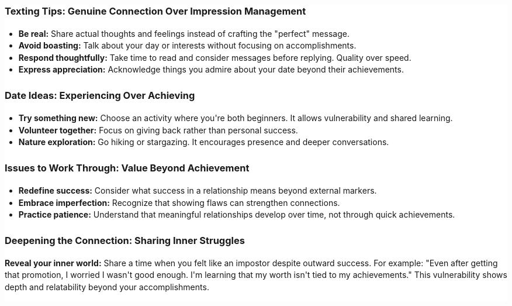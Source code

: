 ### Texting Tips: Genuine Connection Over Impression Management

<ul>
  <li><strong>Be real:</strong> Share actual thoughts and feelings instead of crafting the "perfect" message.</li>
  <li><strong>Avoid boasting:</strong> Talk about your day or interests without focusing on accomplishments.</li>
  <li><strong>Respond thoughtfully:</strong> Take time to read and consider messages before replying. Quality over speed.</li>
  <li><strong>Express appreciation:</strong> Acknowledge things you admire about your date beyond their achievements.</li>
</ul>

### Date Ideas: Experiencing Over Achieving

<ul>
  <li><strong>Try something new:</strong> Choose an activity where you're both beginners. It allows vulnerability and shared learning.</li>
  <li><strong>Volunteer together:</strong> Focus on giving back rather than personal success.</li>
  <li><strong>Nature exploration:</strong> Go hiking or stargazing. It encourages presence and deeper conversations.</li>
</ul>

### Issues to Work Through: Value Beyond Achievement

<ul>
  <li><strong>Redefine success:</strong> Consider what success in a relationship means beyond external markers.</li>
  <li><strong>Embrace imperfection:</strong> Recognize that showing flaws can strengthen connections.</li>
  <li><strong>Practice patience:</strong> Understand that meaningful relationships develop over time, not through quick achievements.</li>
</ul>

### Deepening the Connection: Sharing Inner Struggles

<p><strong>Reveal your inner world:</strong> Share a time when you felt like an impostor despite outward success. For example: "Even after getting that promotion, I worried I wasn't good enough. I'm learning that my worth isn't tied to my achievements." This vulnerability shows depth and relatability beyond your accomplishments.</p>

</section>

<div style="overflow: hidden;">
<MarqueeHorizontal displayList={[{name: 'at a party 🎉', link: '/enneagram-corner/enneagram-types-at-party'}, {name: 'in stress 😰', link: '/enneagram-corner/enneagram-types-in-stress'}, {name: 'being ghosted 👻', link: '/enneagram-corner/enneagram-types-being-ghosted'}, {name: 'strengths 💪 and weaknesses', link: '/enneagram-corner/enneagram-strengths-and-weaknesses'}, {name: 'communication styles 🙊', link: '/enneagram-corner/enneagram-communication-styles'} ]} />
</div>

<section class="section-content">
